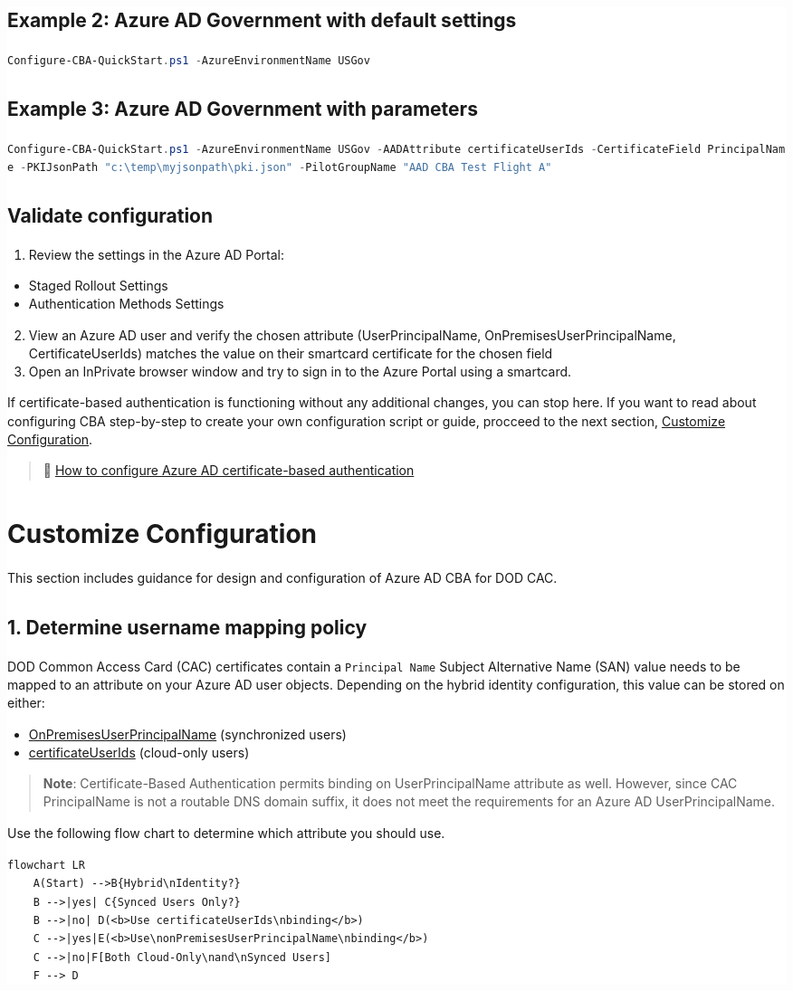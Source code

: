 ## Example 2: Azure AD Government with default settings
```PowerShell
Configure-CBA-QuickStart.ps1 -AzureEnvironmentName USGov
```
## Example 3: Azure AD Government with parameters
```PowerShell
Configure-CBA-QuickStart.ps1 -AzureEnvironmentName USGov -AADAttribute certificateUserIds -CertificateField PrincipalName -PKIJsonPath "c:\temp\myjsonpath\pki.json" -PilotGroupName "AAD CBA Test Flight A"
```

## Validate configuration
1. Review the settings in the Azure AD Portal:
- Staged Rollout Settings
- Authentication Methods Settings
2. View an Azure AD user and verify the chosen attribute (UserPrincipalName, OnPremisesUserPrincipalName, CertificateUserIds) matches the value on their smartcard certificate for the chosen field
3. Open an InPrivate browser window and try to sign in to the Azure Portal using a smartcard.

If certificate-based authentication is functioning without any additional changes, you can stop here. If you want to read about configuring CBA step-by-step to create your own configuration script or guide, procceed to the next section, [Customize Configuration](#customize-configuration).

> 📘 [How to configure Azure AD certificate-based authentication](https://learn.microsoft.com/en-us/azure/active-directory/authentication/how-to-certificate-based-authentication)

# Customize Configuration
This section includes guidance for design and configuration of Azure AD CBA for DOD CAC.

## 1. Determine username mapping policy
DOD Common Access Card (CAC) certificates contain a `Principal Name` Subject Alternative Name (SAN) value needs to be mapped to an attribute on your Azure AD user objects. Depending on the hybrid identity configuration, this value can be stored on either:
- [OnPremisesUserPrincipalName](#synchronized-users) (synchronized users)
- [certificateUserIds](#cloud-only-users-or-combination-of-cloud-only-and-synchronized) (cloud-only users)

> **Note**: Certificate-Based Authentication permits binding on UserPrincipalName attribute as well. However, since CAC PrincipalName is not a routable DNS domain suffix, it does not meet the requirements for an Azure AD UserPrincipalName.

Use the following flow chart to determine which attribute you should use.

````mermaid
flowchart LR
    A(Start) -->B{Hybrid\nIdentity?}
    B -->|yes| C{Synced Users Only?}
    B -->|no| D(<b>Use certificateUserIds\nbinding</b>)
    C -->|yes|E(<b>Use\nonPremisesUserPrincipalName\nbinding</b>)
    C -->|no|F[Both Cloud-Only\nand\nSynced Users]
    F --> D
````
